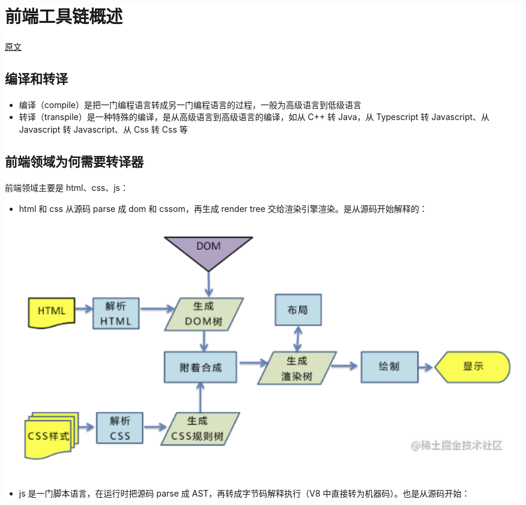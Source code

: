 # 前端工具链概述

[原文](https://juejin.cn/post/6956602138201948196)

## 编译和转译

- 编译（compile）是把一门编程语言转成另一门编程语言的过程，一般为高级语言到低级语言
- 转译（transpile）是一种特殊的编译，是从高级语言到高级语言的编译，如从 C++ 转 Java，从 Typescript 转 Javascript、从 Javascript 转 Javascript、从 Css 转 Css 等

## 前端领域为何需要转译器

前端领域主要是 html、css、js：

- html 和 css 从源码 parse 成 dom 和 cssom，再生成 render tree 交给渲染引擎渲染。是从源码开始解释的：

  ![](./assets/html-css-parse.png)

- js 是一门脚本语言，在运行时把源码 parse 成 AST，再转成字节码解释执行（V8 中直接转为机器码）。也是从源码开始：
